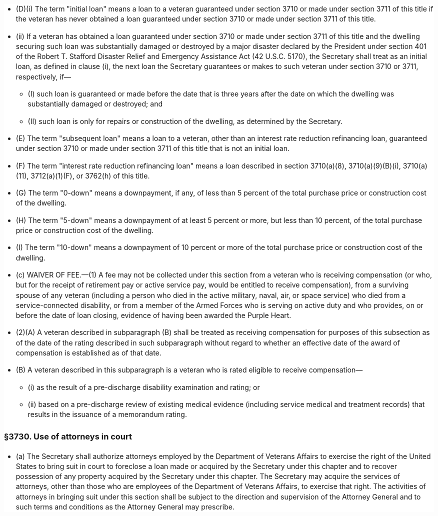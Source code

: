   * (D)(i) The term "initial loan" means a loan to a veteran guaranteed under section 3710 or made under section 3711 of this title if the veteran has never obtained a loan guaranteed under section 3710 or made under section 3711 of this title.

  * (ii) If a veteran has obtained a loan guaranteed under section 3710 or made under section 3711 of this title and the dwelling securing such loan was substantially damaged or destroyed by a major disaster declared by the President under section 401 of the Robert T. Stafford Disaster Relief and Emergency Assistance Act (42 U.S.C. 5170), the Secretary shall treat as an initial loan, as defined in clause (i), the next loan the Secretary guarantees or makes to such veteran under section 3710 or 3711, respectively, if—

    * (I) such loan is guaranteed or made before the date that is three years after the date on which the dwelling was substantially damaged or destroyed; and

    * (II) such loan is only for repairs or construction of the dwelling, as determined by the Secretary.


  * (E) The term "subsequent loan" means a loan to a veteran, other than an interest rate reduction refinancing loan, guaranteed under section 3710 or made under section 3711 of this title that is not an initial loan.

  * (F) The term "interest rate reduction refinancing loan" means a loan described in section 3710(a)(8), 3710(a)(9)(B)(i), 3710(a)(11), 3712(a)(1)(F), or 3762(h) of this title.

  * (G) The term "0-down" means a downpayment, if any, of less than 5 percent of the total purchase price or construction cost of the dwelling.

  * (H) The term "5-down" means a downpayment of at least 5 percent or more, but less than 10 percent, of the total purchase price or construction cost of the dwelling.

  * (I) The term "10-down" means a downpayment of 10 percent or more of the total purchase price or construction cost of the dwelling.


* (c) WAIVER OF FEE.—(1) A fee may not be collected under this section from a veteran who is receiving compensation (or who, but for the receipt of retirement pay or active service pay, would be entitled to receive compensation), from a surviving spouse of any veteran (including a person who died in the active military, naval, air, or space service) who died from a service-connected disability, or from a member of the Armed Forces who is serving on active duty and who provides, on or before the date of loan closing, evidence of having been awarded the Purple Heart.

* (2)(A) A veteran described in subparagraph (B) shall be treated as receiving compensation for purposes of this subsection as of the date of the rating described in such subparagraph without regard to whether an effective date of the award of compensation is established as of that date.

* (B) A veteran described in this subparagraph is a veteran who is rated eligible to receive compensation—

  * (i) as the result of a pre-discharge disability examination and rating; or

  * (ii) based on a pre-discharge review of existing medical evidence (including service medical and treatment records) that results in the issuance of a memorandum rating.

### §3730. Use of attorneys in court
* (a) The Secretary shall authorize attorneys employed by the Department of Veterans Affairs to exercise the right of the United States to bring suit in court to foreclose a loan made or acquired by the Secretary under this chapter and to recover possession of any property acquired by the Secretary under this chapter. The Secretary may acquire the services of attorneys, other than those who are employees of the Department of Veterans Affairs, to exercise that right. The activities of attorneys in bringing suit under this section shall be subject to the direction and supervision of the Attorney General and to such terms and conditions as the Attorney General may prescribe.
